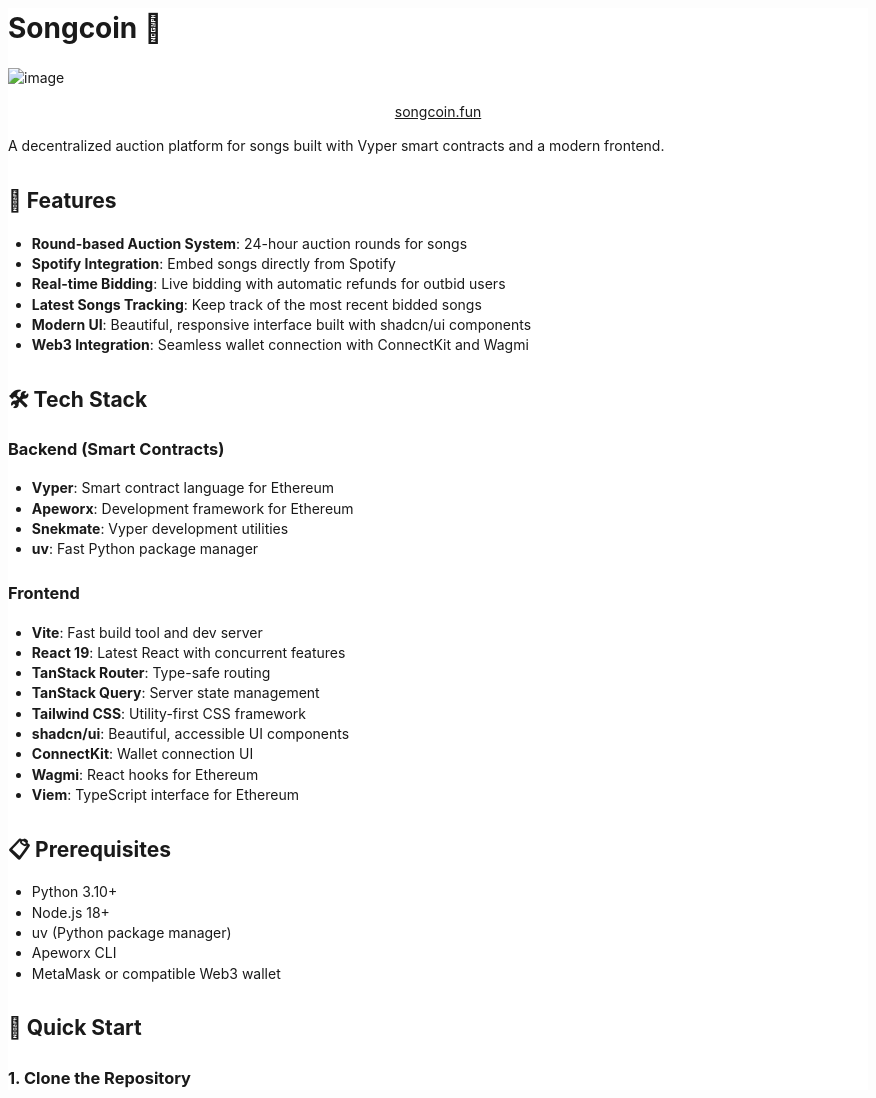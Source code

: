 # Songcoin 🎵
![image](https://github.com/user-attachments/assets/a3baf088-ea58-4ae1-8f59-96ff52704868)
<center><a href="https://songcoin.fun/" target="_blank">songcoin.fun</a></center>

A decentralized auction platform for songs built with Vyper smart contracts and a modern frontend.



## 🚀 Features

- **Round-based Auction System**: 24-hour auction rounds for songs
- **Spotify Integration**: Embed songs directly from Spotify
- **Real-time Bidding**: Live bidding with automatic refunds for outbid users
- **Latest Songs Tracking**: Keep track of the most recent bidded songs
- **Modern UI**: Beautiful, responsive interface built with shadcn/ui components
- **Web3 Integration**: Seamless wallet connection with ConnectKit and Wagmi

## 🛠️ Tech Stack

### Backend (Smart Contracts)
- **Vyper**: Smart contract language for Ethereum
- **Apeworx**: Development framework for Ethereum
- **Snekmate**: Vyper development utilities
- **uv**: Fast Python package manager

### Frontend
- **Vite**: Fast build tool and dev server
- **React 19**: Latest React with concurrent features
- **TanStack Router**: Type-safe routing
- **TanStack Query**: Server state management
- **Tailwind CSS**: Utility-first CSS framework
- **shadcn/ui**: Beautiful, accessible UI components
- **ConnectKit**: Wallet connection UI
- **Wagmi**: React hooks for Ethereum
- **Viem**: TypeScript interface for Ethereum

## 📋 Prerequisites

- Python 3.10+
- Node.js 18+
- uv (Python package manager)
- Apeworx CLI
- MetaMask or compatible Web3 wallet

## 🚀 Quick Start

### 1. Clone the Repository
